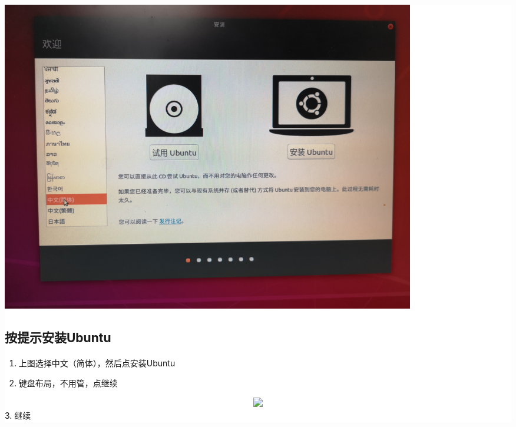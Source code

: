 <img src="images/Ubuntu18_04安装和CUDA安装/2.png" width="80%"> 
</div> 

## 按提示安装Ubuntu
1. 上图选择中文（简体），然后点安装Ubuntu

2. 键盘布局，不用管，点继续
<div align="center"> 
<img src="images/Ubuntu18_04安装和CUDA安装/3.png" width="80%"> 
</div> 
3. 继续
<div align="center"> 
